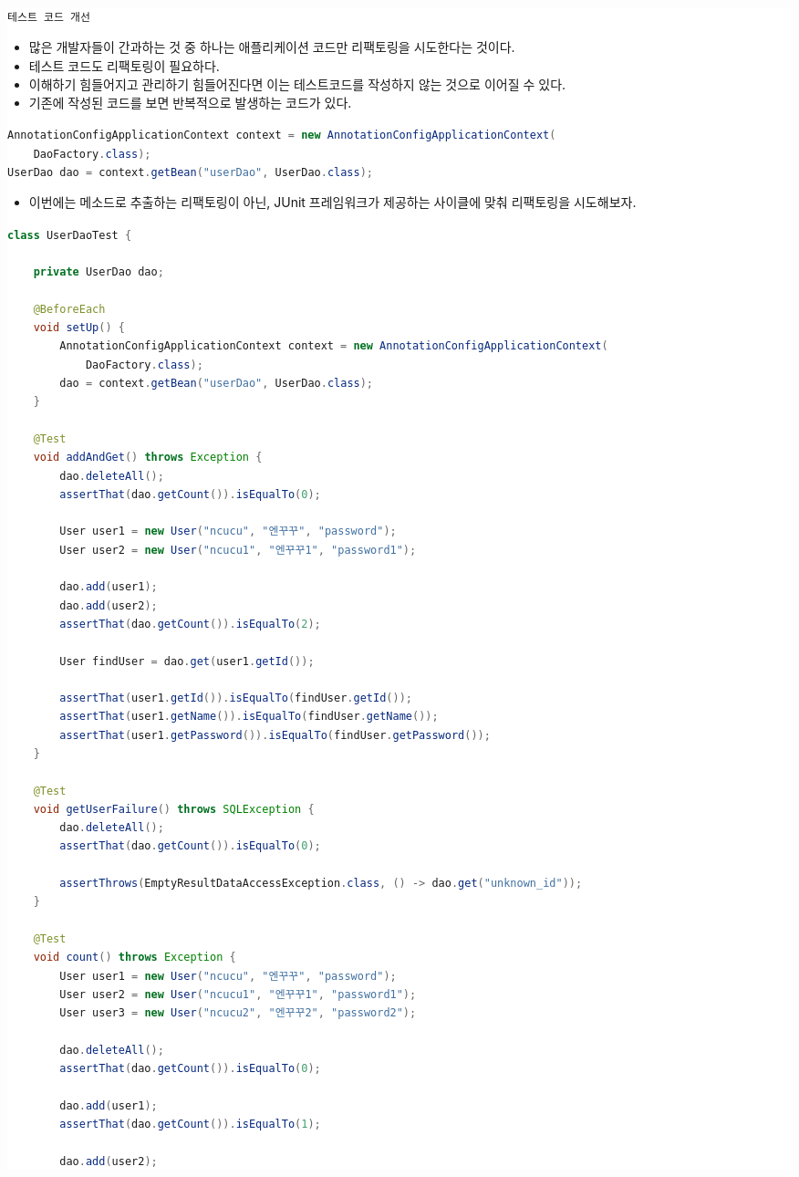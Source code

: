 `테스트 코드 개선`
- 많은 개발자들이 간과하는 것 중 하나는 애플리케이션 코드만 리팩토링을 시도한다는 것이다.
- 테스트 코드도 리팩토링이 필요하다.
- 이해하기 힘들어지고 관리하기 힘들어진다면 이는 테스트코드를 작성하지 않는 것으로 이어질 수 있다.
- 기존에 작성된 코드를 보면 반복적으로 발생하는 코드가 있다.

```java
AnnotationConfigApplicationContext context = new AnnotationConfigApplicationContext(
    DaoFactory.class);
UserDao dao = context.getBean("userDao", UserDao.class);
```
- 이번에는 메소드로 추출하는 리팩토링이 아닌, JUnit 프레임워크가 제공하는 사이클에 맞춰 리팩토링을 시도해보자.

```java
class UserDaoTest {

    private UserDao dao;

    @BeforeEach
    void setUp() {
        AnnotationConfigApplicationContext context = new AnnotationConfigApplicationContext(
            DaoFactory.class);
        dao = context.getBean("userDao", UserDao.class);
    }

    @Test
    void addAndGet() throws Exception {
        dao.deleteAll();
        assertThat(dao.getCount()).isEqualTo(0);

        User user1 = new User("ncucu", "엔꾸꾸", "password");
        User user2 = new User("ncucu1", "엔꾸꾸1", "password1");

        dao.add(user1);
        dao.add(user2);
        assertThat(dao.getCount()).isEqualTo(2);

        User findUser = dao.get(user1.getId());

        assertThat(user1.getId()).isEqualTo(findUser.getId());
        assertThat(user1.getName()).isEqualTo(findUser.getName());
        assertThat(user1.getPassword()).isEqualTo(findUser.getPassword());
    }

    @Test
    void getUserFailure() throws SQLException {
        dao.deleteAll();
        assertThat(dao.getCount()).isEqualTo(0);

        assertThrows(EmptyResultDataAccessException.class, () -> dao.get("unknown_id"));
    }

    @Test
    void count() throws Exception {
        User user1 = new User("ncucu", "엔꾸꾸", "password");
        User user2 = new User("ncucu1", "엔꾸꾸1", "password1");
        User user3 = new User("ncucu2", "엔꾸꾸2", "password2");

        dao.deleteAll();
        assertThat(dao.getCount()).isEqualTo(0);

        dao.add(user1);
        assertThat(dao.getCount()).isEqualTo(1);

        dao.add(user2);
```